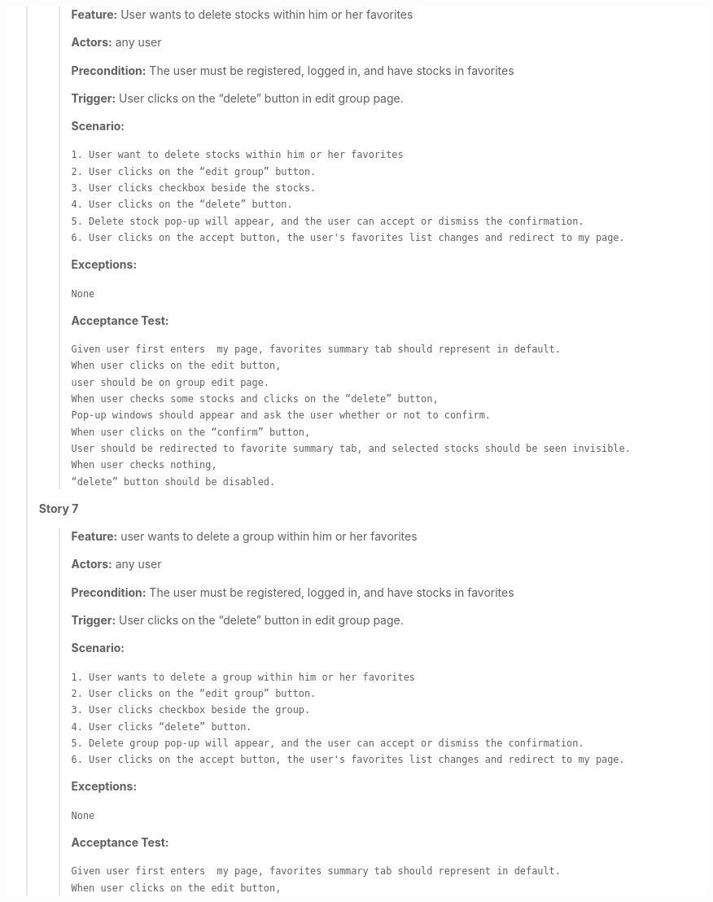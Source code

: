 > > **Feature:** User wants to delete stocks within him or her favorites
> >  
> > **Actors:** any user
> >  
> > **Precondition:** The user must be registered, logged in, and have stocks in favorites
> >  
> > **Trigger:** User clicks on the “delete” button in edit group page.
> >  
> > **Scenario:**
> > ```
> > 1. User want to delete stocks within him or her favorites
> > 2. User clicks on the “edit group” button.
> > 3. User clicks checkbox beside the stocks.
> > 4. User clicks on the “delete” button.
> > 5. Delete stock pop-up will appear, and the user can accept or dismiss the confirmation.
> > 6. User clicks on the accept button, the user's favorites list changes and redirect to my page.
> > ```
> >  
> > **Exceptions:** 
> > ```
> > None
> > ```
> > 
> > **Acceptance Test:**
> > ```
> > Given user first enters  my page, favorites summary tab should represent in default.
> > When user clicks on the edit button, 
> > user should be on group edit page.
> > When user checks some stocks and clicks on the “delete” button,
> > Pop-up windows should appear and ask the user whether or not to confirm.
> > When user clicks on the “confirm” button,
> > User should be redirected to favorite summary tab, and selected stocks should be seen invisible.
> > When user checks nothing,
> > “delete” button should be disabled.
> > ```  
> **Story 7**
> > **Feature:** user wants to delete a group within him or her favorites
> >  
> > **Actors:** any user
> >  
> > **Precondition:** The user must be registered, logged in, and have stocks in favorites
> >  
> > **Trigger:** User clicks on the “delete” button in edit group page. 
> >  
> > **Scenario:**
> > ```
> > 1. User wants to delete a group within him or her favorites
> > 2. User clicks on the “edit group” button.
> > 3. User clicks checkbox beside the group.
> > 4. User clicks “delete” button.
> > 5. Delete group pop-up will appear, and the user can accept or dismiss the confirmation.
> > 6. User clicks on the accept button, the user's favorites list changes and redirect to my page.
> > ```
> >  
> > **Exceptions:** 
> > ```
> > None
> > ```
> > 
> > **Acceptance Test:**
> > ```
> > Given user first enters  my page, favorites summary tab should represent in default.
> > When user clicks on the edit button, 
